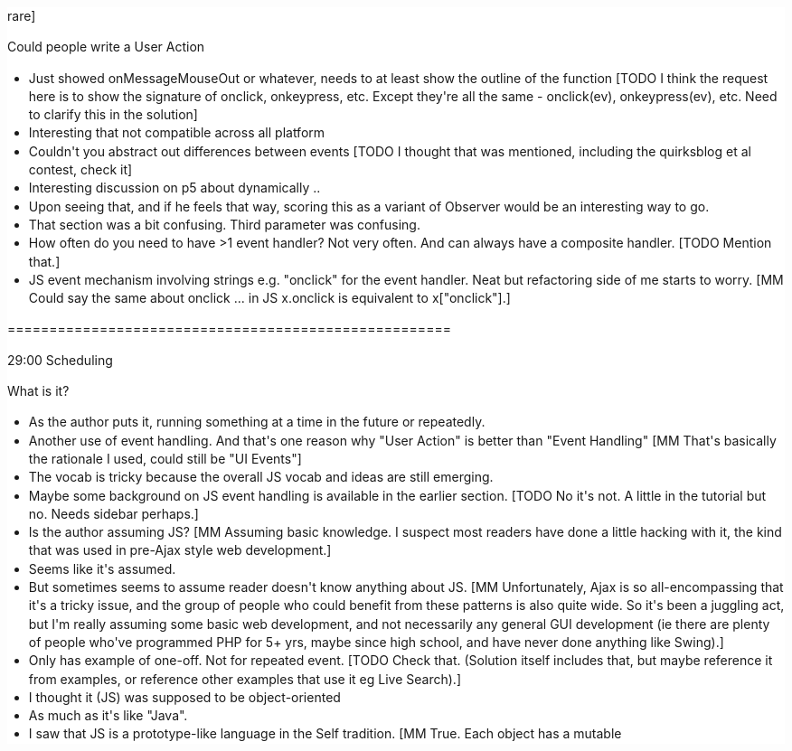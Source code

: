 rare]

Could people write a User Action
- Just showed onMessageMouseOut or whatever, needs to at
least show the outline of the function [TODO I think the
request here is to show the signature of onclick,
onkeypress, etc. Except they're all the same - onclick(ev),
onkeypress(ev), etc. Need to clarify this in the solution]
- Interesting that not compatible across all platform
- Couldn't you abstract out differences between events
[TODO I thought that was mentioned, including the
quirksblog et al contest, check it]
- Interesting discussion on p5 about dynamically ..
- Upon seeing that, and if he feels that way, scoring
this as a variant of Observer would be an interesting
way to go.
- That section was a bit confusing. Third parameter was
confusing.
- How often do you need to have >1 event handler? Not
very often.  And can always have a composite handler.
[TODO Mention that.]
- JS event mechanism involving strings e.g. "onclick" for the
event handler. Neat but refactoring side of me starts to
worry.  [MM Could say the same about onclick ... in JS
x.onclick is equivalent to x["onclick"].]

=====================================================

29:00 Scheduling

What is it?
- As the author puts it, running something at a time in the
future or repeatedly.
- Another use of event handling. And that's one reason why
"User Action" is better than "Event Handling" [MM That's
basically the rationale I used, could still be "UI
Events"]
- The vocab is tricky because the overall JS vocab and
ideas are still emerging.
- Maybe some background on JS event handling is available
in the earlier section.  [TODO No it's not. A little in
the tutorial but no. Needs sidebar perhaps.]
- Is the author assuming JS?  [MM Assuming basic
knowledge. I suspect most readers have done a little
hacking with it, the kind that was used in pre-Ajax
style web development.]
- Seems like it's assumed.
- But sometimes seems to assume reader doesn't know
anything about JS.  [MM Unfortunately, Ajax is so
all-encompassing that it's a tricky issue, and the
group of people who could benefit from these patterns
is also quite wide. So it's been a juggling act, but
I'm really assuming some basic web development, and
not necessarily any general GUI development (ie there
are plenty of people who've programmed PHP for 5+
yrs, maybe since high school, and have never done
anything like Swing).]
- Only has example of one-off. Not for repeated event.
[TODO Check that. (Solution itself includes that, but
maybe reference it from examples, or reference other
examples that use it eg Live Search).]
- I thought it (JS) was supposed to be object-oriented
- As much as it's like "Java".
- I saw that JS is a prototype-like language in the Self
tradition.  [MM True. Each object has a mutable